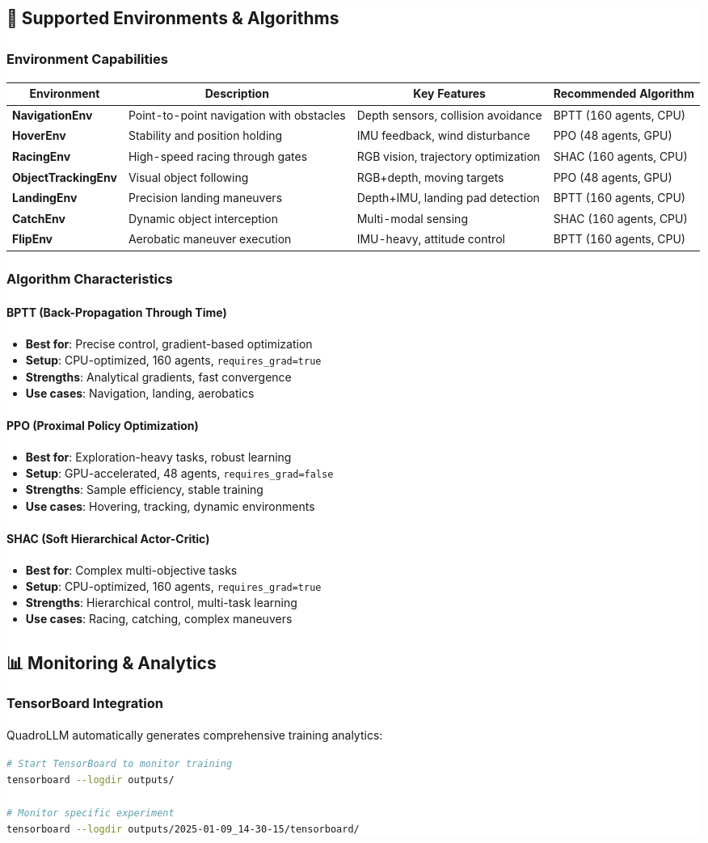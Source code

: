 ## 🎯 Supported Environments & Algorithms

### Environment Capabilities

| Environment | Description | Key Features | Recommended Algorithm |
|-------------|-------------|--------------|----------------------|
| **NavigationEnv** | Point-to-point navigation with obstacles | Depth sensors, collision avoidance | BPTT (160 agents, CPU) |
| **HoverEnv** | Stability and position holding | IMU feedback, wind disturbance | PPO (48 agents, GPU) |
| **RacingEnv** | High-speed racing through gates | RGB vision, trajectory optimization | SHAC (160 agents, CPU) |
| **ObjectTrackingEnv** | Visual object following | RGB+depth, moving targets | PPO (48 agents, GPU) |
| **LandingEnv** | Precision landing maneuvers | Depth+IMU, landing pad detection | BPTT (160 agents, CPU) |
| **CatchEnv** | Dynamic object interception | Multi-modal sensing | SHAC (160 agents, CPU) |
| **FlipEnv** | Aerobatic maneuver execution | IMU-heavy, attitude control | BPTT (160 agents, CPU) |

### Algorithm Characteristics

#### BPTT (Back-Propagation Through Time)
- **Best for**: Precise control, gradient-based optimization
- **Setup**: CPU-optimized, 160 agents, `requires_grad=true`
- **Strengths**: Analytical gradients, fast convergence
- **Use cases**: Navigation, landing, aerobatics

#### PPO (Proximal Policy Optimization)
- **Best for**: Exploration-heavy tasks, robust learning
- **Setup**: GPU-accelerated, 48 agents, `requires_grad=false`
- **Strengths**: Sample efficiency, stable training
- **Use cases**: Hovering, tracking, dynamic environments

#### SHAC (Soft Hierarchical Actor-Critic)
- **Best for**: Complex multi-objective tasks
- **Setup**: CPU-optimized, 160 agents, `requires_grad=true`
- **Strengths**: Hierarchical control, multi-task learning
- **Use cases**: Racing, catching, complex maneuvers

## 📊 Monitoring & Analytics

### TensorBoard Integration
QuadroLLM automatically generates comprehensive training analytics:

```bash
# Start TensorBoard to monitor training
tensorboard --logdir outputs/

# Monitor specific experiment
tensorboard --logdir outputs/2025-01-09_14-30-15/tensorboard/
```

